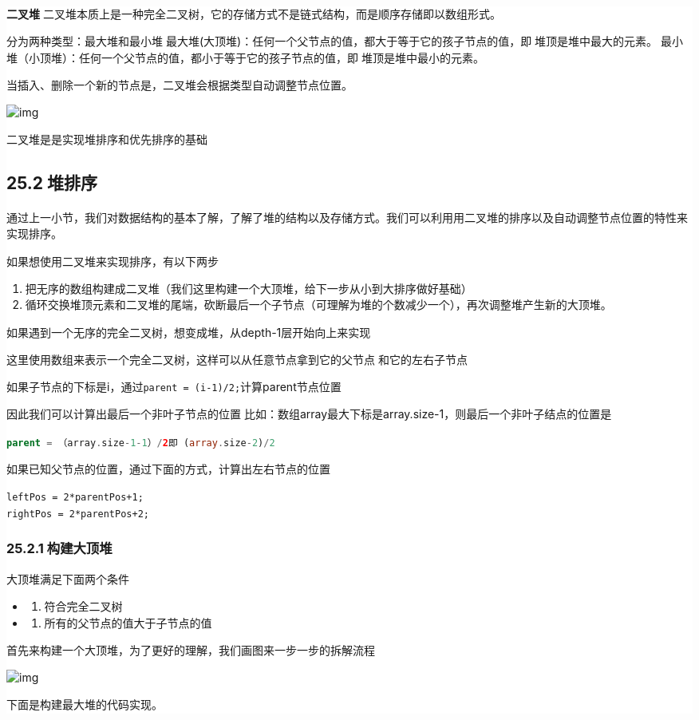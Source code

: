 **二叉堆**
 二叉堆本质上是一种完全二叉树，它的存储方式不是链式结构，而是顺序存储即以数组形式。

分为两种类型：最大堆和最小堆
 最大堆(大顶堆)：任何一个父节点的值，都大于等于它的孩子节点的值，即 堆顶是堆中最大的元素。
 最小堆（小顶堆）：任何一个父节点的值，都小于等于它的孩子节点的值，即 堆顶是堆中最小的元素。

当插入、删除一个新的节点是，二叉堆会根据类型自动调整节点位置。

![img](https:////upload-images.jianshu.io/upload_images/1791669-71ff742af45f7c7b.png?imageMogr2/auto-orient/strip|imageView2/2/w/1200/format/webp)

二叉堆是是实现堆排序和优先排序的基础

## 25.2 堆排序

通过上一小节，我们对数据结构的基本了解，了解了堆的结构以及存储方式。我们可以利用用二叉堆的排序以及自动调整节点位置的特性来实现排序。

如果想使用二叉堆来实现排序，有以下两步

1. 把无序的数组构建成二叉堆（我们这里构建一个大顶堆，给下一步从小到大排序做好基础）
2. 循环交换堆顶元素和二叉堆的尾端，砍断最后一个子节点（可理解为堆的个数减少一个），再次调整堆产生新的大顶堆。

如果遇到一个无序的完全二叉树，想变成堆，从depth-1层开始向上来实现

这里使用数组来表示一个完全二叉树，这样可以从任意节点拿到它的父节点 和它的左右子节点

如果子节点的下标是i，通过`parent = (i-1)/2;`计算parent节点位置

因此我们可以计算出最后一个非叶子节点的位置
 比如：数组array最大下标是array.size-1，则最后一个非叶子结点的位置是



```php
parent = （array.size-1-1）/2即 (array.size-2)/2  
```

如果已知父节点的位置，通过下面的方式，计算出左右节点的位置

```undefined
leftPos = 2*parentPos+1;
rightPos = 2*parentPos+2;
```

### 25.2.1 构建大顶堆

大顶堆满足下面两个条件

- 1. 符合完全二叉树
- 1. 所有的父节点的值大于子节点的值

首先来构建一个大顶堆，为了更好的理解，我们画图来一步一步的拆解流程



![img](https:////upload-images.jianshu.io/upload_images/1791669-6f897b00963b0a51.png?imageMogr2/auto-orient/strip|imageView2/2/w/1200/format/webp)

下面是构建最大堆的代码实现。


